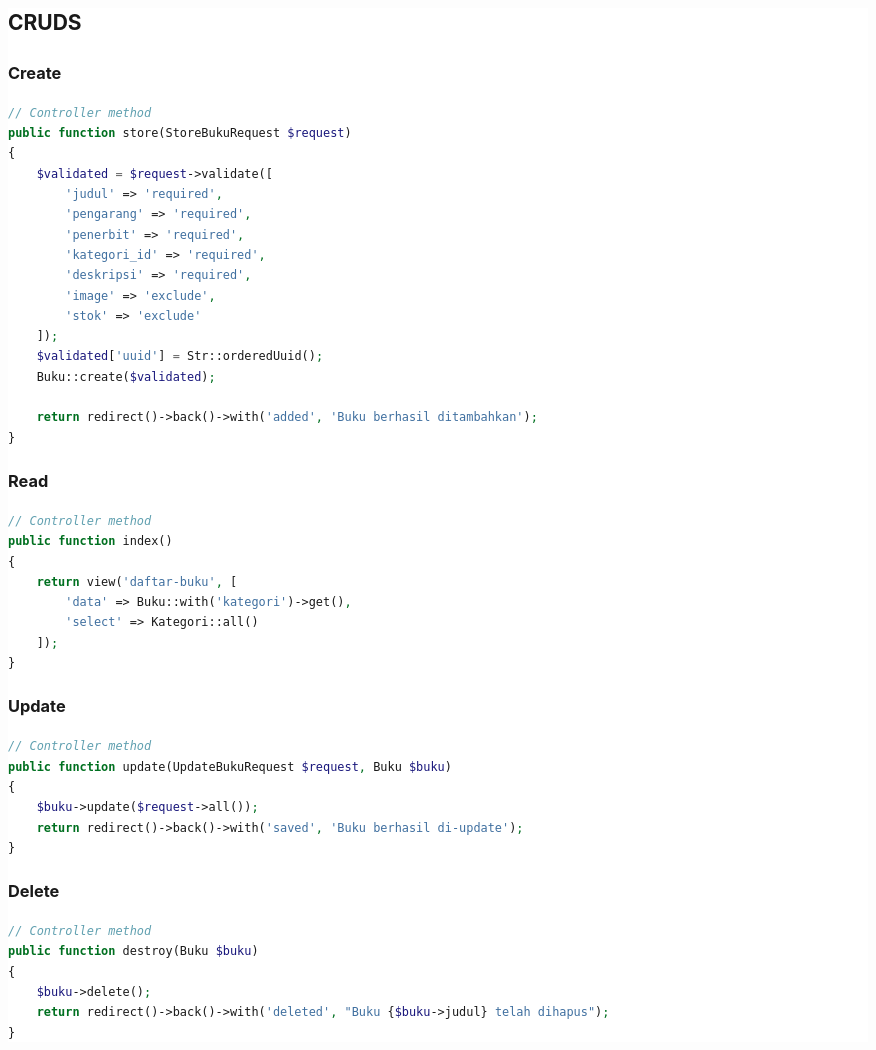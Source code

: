 ## CRUDS

### Create
```php
// Controller method
public function store(StoreBukuRequest $request)
{
    $validated = $request->validate([
        'judul' => 'required',
        'pengarang' => 'required',
        'penerbit' => 'required',
        'kategori_id' => 'required',
        'deskripsi' => 'required',
        'image' => 'exclude',
        'stok' => 'exclude'
    ]);
    $validated['uuid'] = Str::orderedUuid();
    Buku::create($validated);

    return redirect()->back()->with('added', 'Buku berhasil ditambahkan');
}
```

### Read
```php
// Controller method
public function index()
{
    return view('daftar-buku', [
        'data' => Buku::with('kategori')->get(),
        'select' => Kategori::all()
    ]);
}
```

### Update
```php
// Controller method
public function update(UpdateBukuRequest $request, Buku $buku)
{
    $buku->update($request->all());
    return redirect()->back()->with('saved', 'Buku berhasil di-update');
}
```

### Delete
```php
// Controller method
public function destroy(Buku $buku)
{
    $buku->delete();
    return redirect()->back()->with('deleted', "Buku {$buku->judul} telah dihapus");
}
```
